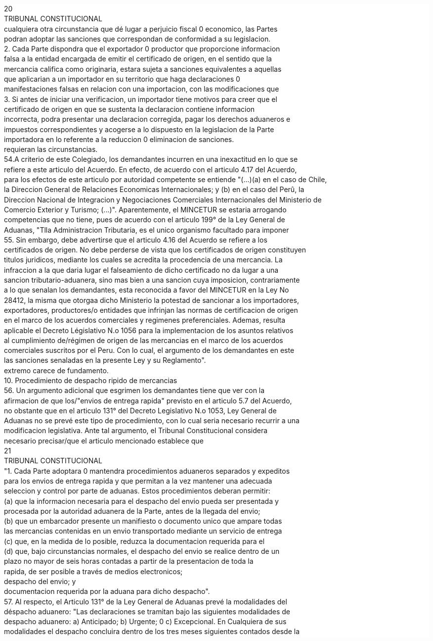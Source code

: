20  
TRIBUNAL CONSTITUCIONAL  
cualquiera otra circunstancia que dé lugar a perjuicio fiscal 0 economico, las Partes  
podran adoptar las sanciones que correspondan de conformidad a su legislacion.  
2. Cada Parte dispondra que el exportador 0 productor que proporcione informacion  
falsa a la entidad encargada de emitir el certificado de origen, en el sentido que la  
mercancia califica como originaria, estara sujeta a sanciones equivalentes a aquellas  
que aplicarian a un importador en su territorio que haga declaraciones 0  
manifestaciones falsas en relacion con una importacion, con las modificaciones que  
3. Si antes de iniciar una verificacion, un importador tiene motivos para creer que el  
certificado de origen en que se sustenta la declaracion contiene informacion  
incorrecta, podra presentar una declaracion corregida, pagar los derechos aduaneros e  
impuestos correspondientes y acogerse a lo dispuesto en la legislacion de la Parte  
importadora en lo referente a la reduccion 0 eliminacion de sanciones.  
requieran las circunstancias.  
54.A criterio de este Colegiado, los demandantes incurren en una inexactitud en lo que se  
refiere a este articulo del Acuerdo. En efecto, de acuerdo con el articulo 4.17 del Acuerdo,  
para los efectos de este articulo por autoridad competente se entiende "(...)(a) en el caso de Chile,  
la Direccion General de Relaciones Economicas Internacionales; y (b) en el caso del Perû, la  
Direccion Nacional de Integracion y Negociaciones Comerciales Internacionales del Ministerio de  
Comercio Exterior y Turismo; (...)". Aparentemente, el MINCETUR se estaria arrogando  
competencias que no tiene, pues de acuerdo con el articulo 199° de la Ley General de  
Aduanas, "Tlla Administracion Tributaria, es el unico organismo facultado para imponer  
55. Sin embargo, debe advertirse que el articulo 4.16 del Acuerdo se refiere a los  
certificados de origen. No debe perderse de vista que los certificados de origen constituyen  
titulos juridicos, mediante los cuales se acredita la procedencia de una mercancia. La  
infraccion a la que daria lugar el falseamiento de dicho certificado no da lugar a una  
sancion tributario-aduanera, sino mas bien a una sancion cuya imposicion, contrariamente  
a lo que senalan los demandantes, esta reconocida a favor del MINCETUR en la Ley No  
28412, la misma que otorgaa dicho Ministerio la potestad de sancionar a los importadores,  
exportadores, productores/o entidades que infrinjan las normas de certificacion de origen  
en el marco de los acuerdos comerciales y regimenes preferenciales. Ademas, resulta  
aplicable el Decreto Législativo N.o 1056 para la implementacion de los asuntos relativos  
al cumplimiento de/régimen de origen de las mercancias en el marco de los acuerdos  
comerciales suscritos por el Peru. Con lo cual, el argumento de los demandantes en este  
las sanciones senaladas en la presente Ley y su Reglamento".  
extremo carece de fundamento.  
10. Procedimiento de despacho ripido de mercancias  
56. Un argumento adicional que esgrimen los demandantes tiene que ver con la  
afirmacion de que los/"envios de entrega rapida" previsto en el articulo 5.7 del Acuerdo,  
no obstante que en el articulo 131° del Decreto Legislativo N.o 1053, Ley General de  
Aduanas no se prevé este tipo de procedimiento, con lo cual seria necesario recurrir a una  
modificacion legislativa. Ante tal argumento, el Tribunal Constitucional considera  
necesario precisar/que el articulo mencionado establece que  
21  
TRIBUNAL CONSTITUCIONAL  
"1. Cada Parte adoptara 0 mantendra procedimientos aduaneros separados y expeditos  
para los envios de entrega rapida y que permitan a la vez mantener una adecuada  
seleccion y control por parte de aduanas. Estos procedimientos deberan permitir:  
(a) que la informacion necesaria para el despacho del envio pueda ser presentada y  
procesada por la autoridad aduanera de la Parte, antes de la llegada del envio;  
(b) que un embarcador presente un manifiesto o documento unico que ampare todas  
las mercancias contenidas en un envio transportado mediante un servicio de entrega  
(c) que, en la medida de lo posible, reduzca la documentacion requerida para el  
(d) que, bajo circunstancias normales, el despacho del envio se realice dentro de un  
plazo no mayor de seis horas contadas a partir de la presentacion de toda la  
rapida, de ser posible a través de medios electronicos;  
despacho del envio; y  
documentacion requerida por la aduana para dicho despacho".  
57. Al respecto, el Articulo 131° de la Ley General de Aduanas prevé la modalidades del  
déspacho aduanero: "Las declaraciones se tramitan bajo las siguientes modalidades de  
despacho aduanero: a) Anticipado; b) Urgente; 0 c) Excepcional. En Cualquiera de sus  
modalidades el despacho concluira dentro de los tres meses siguientes contados desde la  